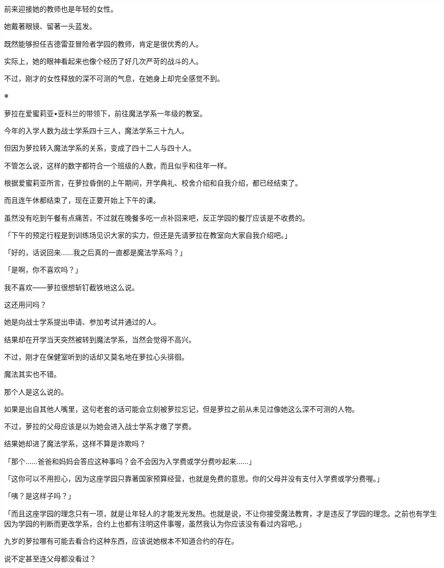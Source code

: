 前来迎接她的教师也是年轻的女性。

她戴著眼镜、留著一头蓝发。

既然能够担任吉德雷亚冒险者学园的教师，肯定是很优秀的人。

实际上，她的眼神看起来也像个经历了好几次严苛的战斗的人。

不过，刚才的女性释放的深不可测的气息，在她身上却完全感觉不到。

※

萝拉在爱蜜莉亚•亚科兰的带领下，前往魔法学系一年级的教室。

今年的入学人数为战士学系四十三人，魔法学系三十九人。

但因为萝拉转入魔法学系的关系，变成了四十二人与四十人。

不管怎么说，这样的数字都符合一个班级的人数，而且似乎和往年一样。

根据爱蜜莉亚所言，在萝拉昏倒的上午期间，开学典礼、校舍介绍和自我介绍，都已经结束了。

而且连午休都结束了，现在正要开始上下午的课。

虽然没有吃到午餐有点痛苦，不过就在晚餐多吃一点补回来吧，反正学园的餐厅应该是不收费的。

「下午的预定行程是到训练场见识大家的实力，但还是先请萝拉在教室向大家自我介绍吧。」

「好的，话说回来……我之后真的一直都是魔法学系吗？」

「是啊，你不喜欢吗？」

我不喜欢——萝拉很想斩钉截铁地这么说。

这还用问吗？

她是向战士学系提出申请、参加考试并通过的人。

结果却在开学当天突然被转到魔法学系，当然会觉得不高兴。

不过，刚才在保健室听到的话却又莫名地在萝拉心头徘徊。

魔法其实也不错。

那个人是这么说的。

如果是出自其他人嘴里，这句老套的话可能会立刻被萝拉忘记，但是萝拉之前从未见过像她这么深不可测的人物。

不过，萝拉的父母应该是以为她会进入战士学系才缴了学费。

结果她却进了魔法学系，这样不算是诈欺吗？

「那个……爸爸和妈妈会答应这种事吗？会不会因为入学费或学分费吵起来……」

「这你可以不用担心，因为这座学园只靠著国家预算经营，也就是免费的意思。你的父母并没有支付入学费或学分费喔。」

「咦？是这样子吗？」

「而且这座学园的理念只有一项，就是让年轻人的才能发光发热。也就是说，不让你接受魔法教育，才是违反了学园的理念。之前也有学生因为学园的判断而更改学系，合约上也都有注明这件事喔，虽然我认为你应该没有看过内容吧。」

九岁的萝拉哪有可能去看合约这种东西，应该说她根本不知道合约的存在。

说不定甚至连父母都没看过？
